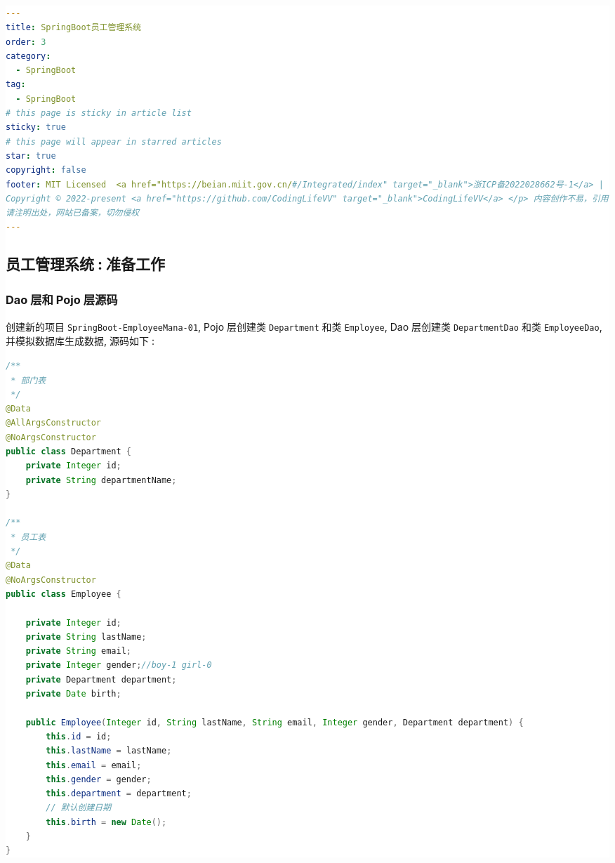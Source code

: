 ```yaml
---
title: SpringBoot员工管理系统
order: 3
category:
  - SpringBoot
tag:
  - SpringBoot
# this page is sticky in article list
sticky: true
# this page will appear in starred articles
star: true
copyright: false
footer: MIT Licensed  <a href="https://beian.miit.gov.cn/#/Integrated/index" target="_blank">浙ICP备2022028662号-1</a> | Copyright © 2022-present <a href="https://github.com/CodingLifeVV" target="_blank">CodingLifeVV</a> </p> 内容创作不易，引用请注明出处，网站已备案，切勿侵权
---
```


## 员工管理系统 : 准备工作

### Dao 层和 Pojo 层源码

创建新的项目 `SpringBoot-EmployeeMana-01`, Pojo 层创建类 `Department` 和类 `Employee`, Dao 层创建类 `DepartmentDao` 和类 `EmployeeDao`, 并模拟数据库生成数据, 源码如下 :


```java
/**
 * 部门表
 */
@Data
@AllArgsConstructor
@NoArgsConstructor
public class Department {
    private Integer id;
    private String departmentName;
}

/**
 * 员工表
 */
@Data
@NoArgsConstructor
public class Employee {

    private Integer id;
    private String lastName;
    private String email;
    private Integer gender;//boy-1 girl-0
    private Department department;
    private Date birth;

  	public Employee(Integer id, String lastName, String email, Integer gender, Department department) {
        this.id = id;
        this.lastName = lastName;
        this.email = email;
        this.gender = gender;
        this.department = department;
        // 默认创建日期
        this.birth = new Date();
    }
}
```